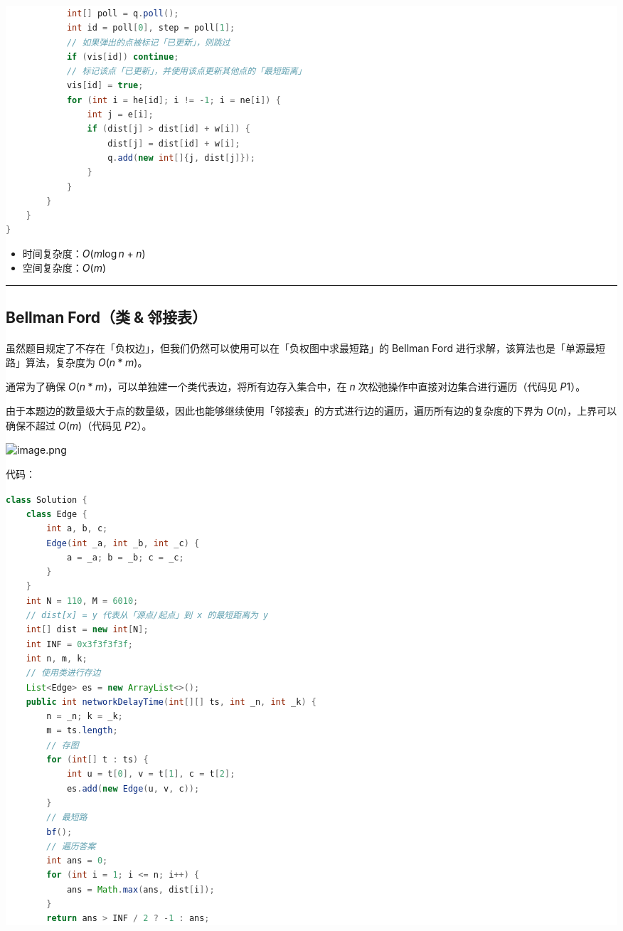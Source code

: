 ```Java []
            int[] poll = q.poll();
            int id = poll[0], step = poll[1];
            // 如果弹出的点被标记「已更新」，则跳过
            if (vis[id]) continue;
            // 标记该点「已更新」，并使用该点更新其他点的「最短距离」
            vis[id] = true;
            for (int i = he[id]; i != -1; i = ne[i]) {
                int j = e[i];
                if (dist[j] > dist[id] + w[i]) {
                    dist[j] = dist[id] + w[i];
                    q.add(new int[]{j, dist[j]});
                }
            }
        }
    }
}
```
* 时间复杂度：$O(m\log{n} + n)$
* 空间复杂度：$O(m)$

---

## Bellman Ford（类 & 邻接表）

虽然题目规定了不存在「负权边」，但我们仍然可以使用可以在「负权图中求最短路」的 Bellman Ford 进行求解，该算法也是「单源最短路」算法，复杂度为 $O(n * m)$。

通常为了确保 $O(n * m)$，可以单独建一个类代表边，将所有边存入集合中，在 $n$ 次松弛操作中直接对边集合进行遍历（代码见 $P1$）。

由于本题边的数量级大于点的数量级，因此也能够继续使用「邻接表」的方式进行边的遍历，遍历所有边的复杂度的下界为 $O(n)$，上界可以确保不超过 $O(m)$（代码见 $P2$）。

![image.png](../images/network-delay-time-3.png)

代码：
```Java []
class Solution {
    class Edge {
        int a, b, c;
        Edge(int _a, int _b, int _c) {
            a = _a; b = _b; c = _c;
        }
    }
    int N = 110, M = 6010;
    // dist[x] = y 代表从「源点/起点」到 x 的最短距离为 y
    int[] dist = new int[N];
    int INF = 0x3f3f3f3f;
    int n, m, k;
    // 使用类进行存边
    List<Edge> es = new ArrayList<>();
    public int networkDelayTime(int[][] ts, int _n, int _k) {
        n = _n; k = _k;
        m = ts.length;
        // 存图
        for (int[] t : ts) {
            int u = t[0], v = t[1], c = t[2];
            es.add(new Edge(u, v, c));
        }
        // 最短路
        bf();
        // 遍历答案
        int ans = 0;
        for (int i = 1; i <= n; i++) {
            ans = Math.max(ans, dist[i]);
        }
        return ans > INF / 2 ? -1 : ans;
```